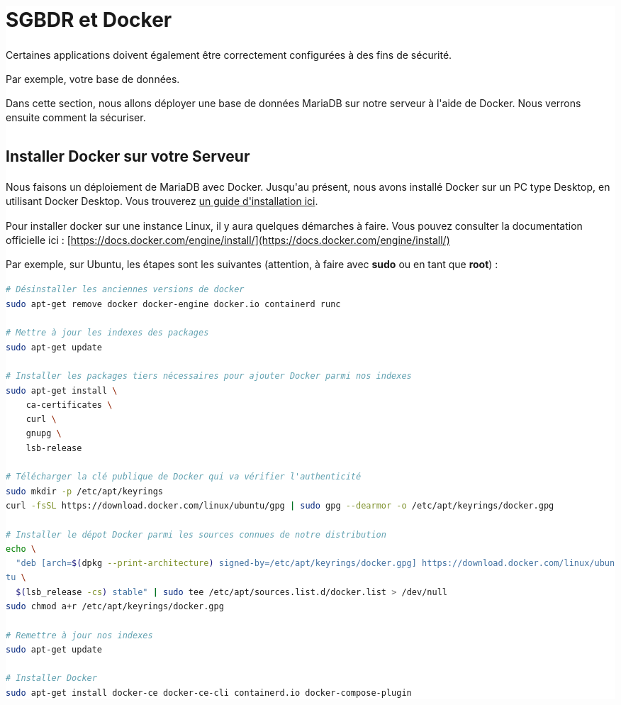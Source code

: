 # SGBDR et Docker

Certaines applications doivent également être correctement configurées à des fins de sécurité.

Par exemple, votre base de données.

Dans cette section, nous allons déployer une base de données MariaDB sur notre serveur à l'aide de Docker. Nous verrons ensuite comment la sécuriser.


## Installer Docker sur votre Serveur

Nous faisons un déploiement de MariaDB avec Docker. Jusqu'au présent, nous avons installé Docker sur un PC type Desktop, en utilisant Docker Desktop. Vous trouverez [un guide d'installation ici](https://docs.glassworks.tech/unix-shell/introduction/010-introduction/installation-party).

Pour installer docker sur une instance Linux, il y aura quelques démarches à faire. Vous pouvez consulter la documentation officielle ici : [https://docs.docker.com/engine/install/](https://docs.docker.com/engine/install/)

Par exemple, sur Ubuntu, les étapes sont les suivantes (attention, à faire avec **sudo** ou en tant que **root**) :


```bash
# Désinstaller les anciennes versions de docker
sudo apt-get remove docker docker-engine docker.io containerd runc

# Mettre à jour les indexes des packages
sudo apt-get update

# Installer les packages tiers nécessaires pour ajouter Docker parmi nos indexes
sudo apt-get install \
    ca-certificates \
    curl \
    gnupg \
    lsb-release
    
# Télécharger la clé publique de Docker qui va vérifier l'authenticité
sudo mkdir -p /etc/apt/keyrings
curl -fsSL https://download.docker.com/linux/ubuntu/gpg | sudo gpg --dearmor -o /etc/apt/keyrings/docker.gpg

# Installer le dépot Docker parmi les sources connues de notre distribution
echo \
  "deb [arch=$(dpkg --print-architecture) signed-by=/etc/apt/keyrings/docker.gpg] https://download.docker.com/linux/ubuntu \
  $(lsb_release -cs) stable" | sudo tee /etc/apt/sources.list.d/docker.list > /dev/null
sudo chmod a+r /etc/apt/keyrings/docker.gpg
    
# Remettre à jour nos indexes
sudo apt-get update

# Installer Docker 
sudo apt-get install docker-ce docker-ce-cli containerd.io docker-compose-plugin
```
